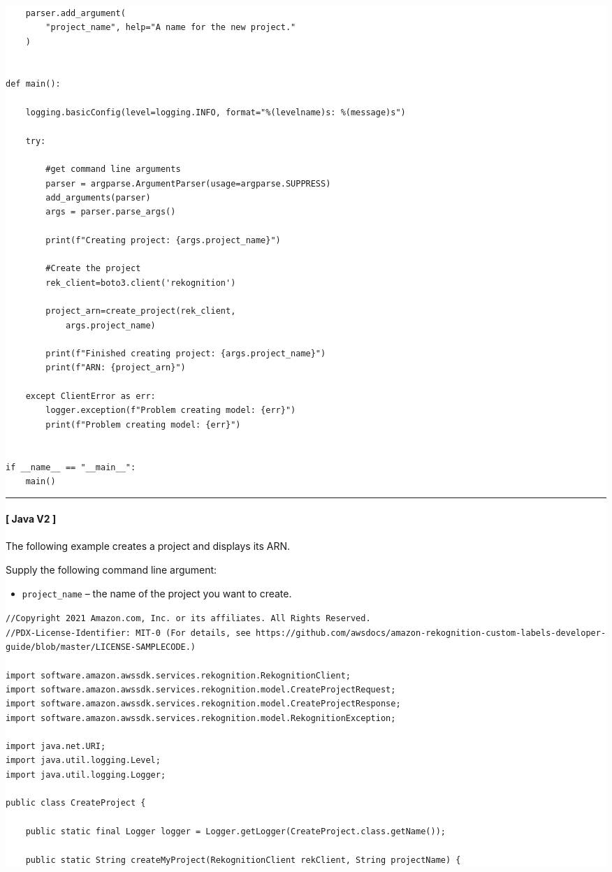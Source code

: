    ```
       parser.add_argument(
           "project_name", help="A name for the new project."
       )
   
   
   def main():
   
       logging.basicConfig(level=logging.INFO, format="%(levelname)s: %(message)s")
   
       try:
   
           #get command line arguments
           parser = argparse.ArgumentParser(usage=argparse.SUPPRESS)
           add_arguments(parser)
           args = parser.parse_args()
   
           print(f"Creating project: {args.project_name}")
   
           #Create the project
           rek_client=boto3.client('rekognition')
   
           project_arn=create_project(rek_client, 
               args.project_name)
   
           print(f"Finished creating project: {args.project_name}")
           print(f"ARN: {project_arn}")
   
       except ClientError as err:
           logger.exception(f"Problem creating model: {err}")
           print(f"Problem creating model: {err}")
   
   
   if __name__ == "__main__":
       main()
   ```

------
#### [ Java V2 ]

   The following example creates a project and displays its ARN\.

   Supply the following command line argument:
   + `project_name` – the name of the project you want to create\.

   ```
   //Copyright 2021 Amazon.com, Inc. or its affiliates. All Rights Reserved.
   //PDX-License-Identifier: MIT-0 (For details, see https://github.com/awsdocs/amazon-rekognition-custom-labels-developer-guide/blob/master/LICENSE-SAMPLECODE.)
   
   import software.amazon.awssdk.services.rekognition.RekognitionClient;
   import software.amazon.awssdk.services.rekognition.model.CreateProjectRequest;
   import software.amazon.awssdk.services.rekognition.model.CreateProjectResponse;
   import software.amazon.awssdk.services.rekognition.model.RekognitionException;
   
   import java.net.URI;
   import java.util.logging.Level;
   import java.util.logging.Logger;
   
   public class CreateProject {
   
       public static final Logger logger = Logger.getLogger(CreateProject.class.getName());
   
       public static String createMyProject(RekognitionClient rekClient, String projectName) {
   
   ```